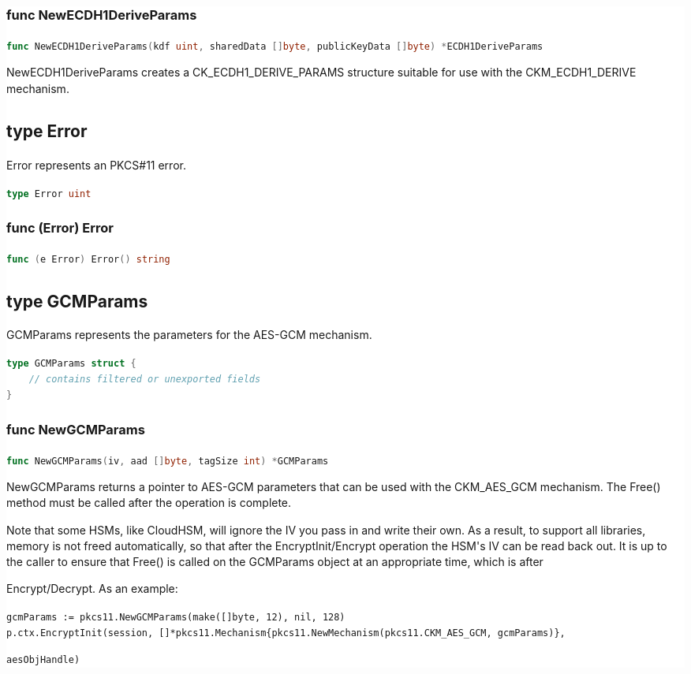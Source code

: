 ### func NewECDH1DeriveParams

```go
func NewECDH1DeriveParams(kdf uint, sharedData []byte, publicKeyData []byte) *ECDH1DeriveParams
```

NewECDH1DeriveParams creates a CK\_ECDH1\_DERIVE\_PARAMS structure suitable for use with the CKM\_ECDH1\_DERIVE mechanism.

## type Error

Error represents an PKCS\#11 error.

```go
type Error uint
```

### func \(Error\) Error

```go
func (e Error) Error() string
```

## type GCMParams

GCMParams represents the parameters for the AES\-GCM mechanism.

```go
type GCMParams struct {
    // contains filtered or unexported fields
}
```

### func NewGCMParams

```go
func NewGCMParams(iv, aad []byte, tagSize int) *GCMParams
```

NewGCMParams returns a pointer to AES\-GCM parameters that can be used with the CKM\_AES\_GCM mechanism. The Free\(\) method must be called after the operation is complete.

Note that some HSMs, like CloudHSM, will ignore the IV you pass in and write their own. As a result, to support all libraries, memory is not freed automatically, so that after the EncryptInit/Encrypt operation the HSM's IV can be read back out. It is up to the caller to ensure that Free\(\) is called on the GCMParams object at an appropriate time, which is after

Encrypt/Decrypt. As an example:

```
gcmParams := pkcs11.NewGCMParams(make([]byte, 12), nil, 128)
p.ctx.EncryptInit(session, []*pkcs11.Mechanism{pkcs11.NewMechanism(pkcs11.CKM_AES_GCM, gcmParams)},
```

```
aesObjHandle)
```
